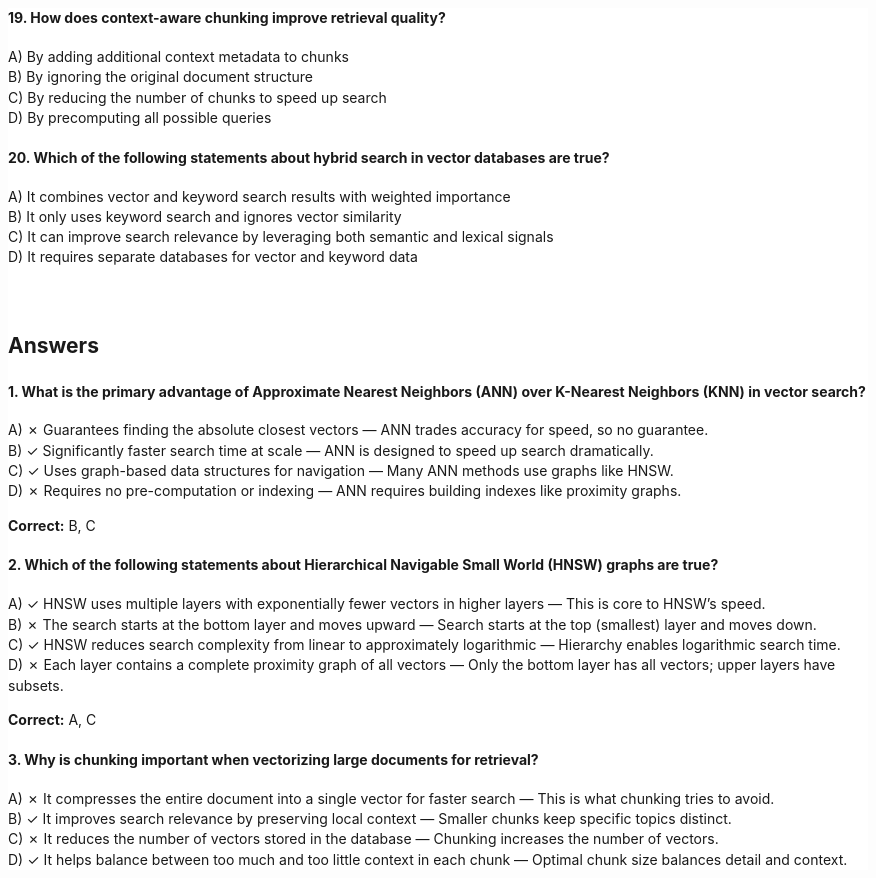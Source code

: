 
#### 19. How does context-aware chunking improve retrieval quality?  
A) By adding additional context metadata to chunks  
B) By ignoring the original document structure  
C) By reducing the number of chunks to speed up search  
D) By precomputing all possible queries  


#### 20. Which of the following statements about hybrid search in vector databases are true?  
A) It combines vector and keyword search results with weighted importance  
B) It only uses keyword search and ignores vector similarity  
C) It can improve search relevance by leveraging both semantic and lexical signals  
D) It requires separate databases for vector and keyword data



<br>

## Answers

#### 1. What is the primary advantage of Approximate Nearest Neighbors (ANN) over K-Nearest Neighbors (KNN) in vector search?  
A) ✗ Guarantees finding the absolute closest vectors — ANN trades accuracy for speed, so no guarantee.  
B) ✓ Significantly faster search time at scale — ANN is designed to speed up search dramatically.  
C) ✓ Uses graph-based data structures for navigation — Many ANN methods use graphs like HNSW.  
D) ✗ Requires no pre-computation or indexing — ANN requires building indexes like proximity graphs.  

**Correct:** B, C


#### 2. Which of the following statements about Hierarchical Navigable Small World (HNSW) graphs are true?  
A) ✓ HNSW uses multiple layers with exponentially fewer vectors in higher layers — This is core to HNSW’s speed.  
B) ✗ The search starts at the bottom layer and moves upward — Search starts at the top (smallest) layer and moves down.  
C) ✓ HNSW reduces search complexity from linear to approximately logarithmic — Hierarchy enables logarithmic search time.  
D) ✗ Each layer contains a complete proximity graph of all vectors — Only the bottom layer has all vectors; upper layers have subsets.  

**Correct:** A, C


#### 3. Why is chunking important when vectorizing large documents for retrieval?  
A) ✗ It compresses the entire document into a single vector for faster search — This is what chunking tries to avoid.  
B) ✓ It improves search relevance by preserving local context — Smaller chunks keep specific topics distinct.  
C) ✗ It reduces the number of vectors stored in the database — Chunking increases the number of vectors.  
D) ✓ It helps balance between too much and too little context in each chunk — Optimal chunk size balances detail and context.  

